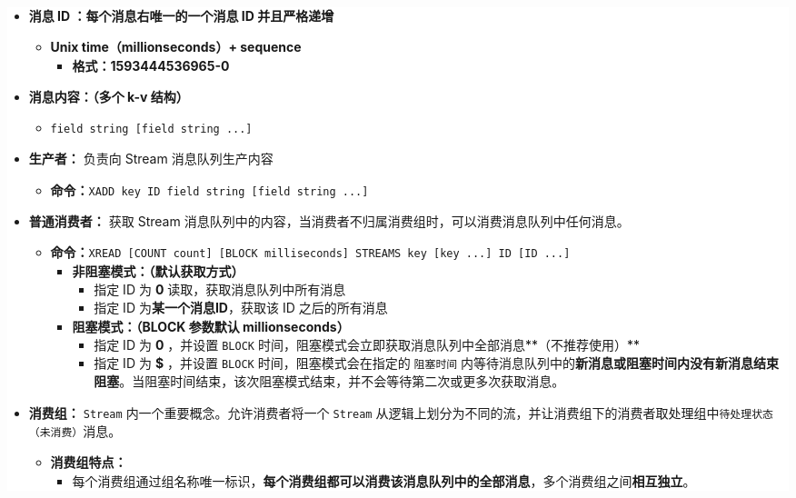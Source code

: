   -   **消息 ID ：每个消息右唯一的一个消息 ID 并且严格递增**
      -   **Unix time（millionseconds）+ sequence**
          -   **格式：1593444536965-0** 
  -   **消息内容：（多个 k-v 结构）**
      -   `field string [field string ...]`

- **生产者：** 负责向 Stream 消息队列生产内容

  -   **命令：**`XADD key ID field string [field string ...]`

- **普通消费者：** 获取 Stream 消息队列中的内容，当消费者不归属消费组时，可以消费消息队列中任何消息。

  -   **命令：**`XREAD [COUNT count] [BLOCK milliseconds] STREAMS key [key ...] ID [ID ...]`
      -   **非阻塞模式：（默认获取方式）**
          -   指定 ID 为 **0** 读取，获取消息队列中所有消息
          -   指定 ID 为**某一个消息ID**，获取该 ID 之后的所有消息
      -   **阻塞模式：（BLOCK 参数默认 millionseconds）**
          -   指定 ID 为 **0** ，并设置 `BLOCK` 时间，阻塞模式会立即获取消息队列中全部消息**（不推荐使用）**
          -   指定 ID 为 **$** ，并设置 `BLOCK` 时间，阻塞模式会在指定的 `阻塞时间` 内等待消息队列中的**新消息或阻塞时间内没有新消息结束阻塞**。当阻塞时间结束，该次阻塞模式结束，并不会等待第二次或更多次获取消息。

- **消费组：** `Stream` 内一个重要概念。允许消费者将一个 `Stream` 从逻辑上划分为不同的流，并让消费组下的消费者取处理组中`待处理状态（未消费）`消息。

  -   **消费组特点：**
      -   每个消费组通过组名称唯一标识，**每个消费组都可以消费该消息队列中的全部消息**，多个消费组之间**相互独立**。
